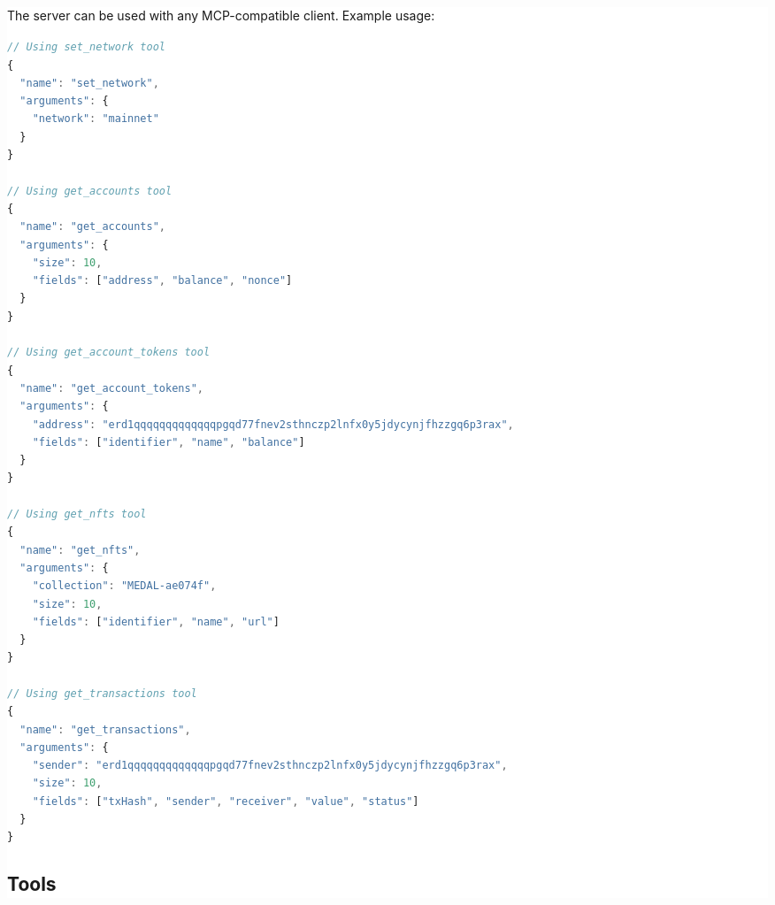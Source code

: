 The server can be used with any MCP-compatible client. Example usage:

```typescript
// Using set_network tool
{
  "name": "set_network",
  "arguments": {
    "network": "mainnet"
  }
}

// Using get_accounts tool
{
  "name": "get_accounts",
  "arguments": {
    "size": 10,
    "fields": ["address", "balance", "nonce"]
  }
}

// Using get_account_tokens tool
{
  "name": "get_account_tokens",
  "arguments": {
    "address": "erd1qqqqqqqqqqqqqpgqd77fnev2sthnczp2lnfx0y5jdycynjfhzzgq6p3rax",
    "fields": ["identifier", "name", "balance"]
  }
}

// Using get_nfts tool
{
  "name": "get_nfts",
  "arguments": {
    "collection": "MEDAL-ae074f",
    "size": 10,
    "fields": ["identifier", "name", "url"]
  }
}

// Using get_transactions tool
{
  "name": "get_transactions",
  "arguments": {
    "sender": "erd1qqqqqqqqqqqqqpgqd77fnev2sthnczp2lnfx0y5jdycynjfhzzgq6p3rax",
    "size": 10,
    "fields": ["txHash", "sender", "receiver", "value", "status"]
  }
}
```

## Tools
